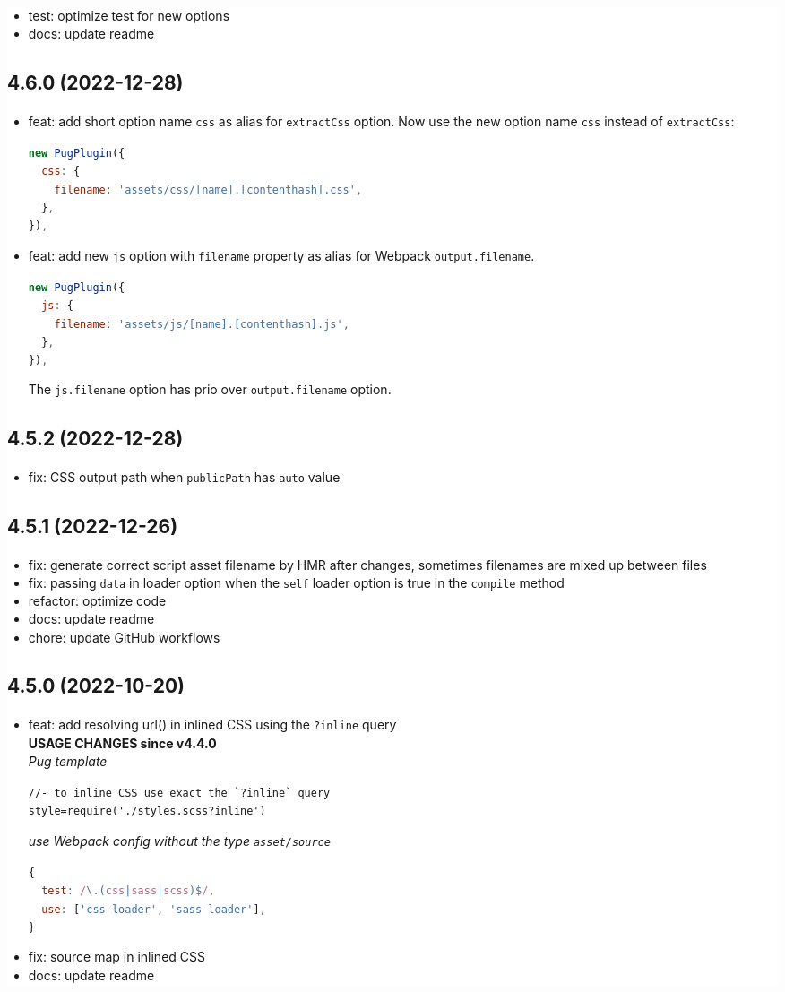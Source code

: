 - test: optimize test for new options 
- docs: update readme

## 4.6.0 (2022-12-28)
- feat: add short option name `css` as alias for `extractCss` option.
  Now use the new option name `css` instead of `extractCss`:
  ```js
  new PugPlugin({
    css: {
      filename: 'assets/css/[name].[contenthash].css',
    },
  }),
  ```
- feat: add new `js` option with `filename` property as alias for Webpack `output.filename`.
  ```js
  new PugPlugin({
    js: {
      filename: 'assets/js/[name].[contenthash].js',
    },
  }),
  ```
  The `js.filename` option has prio over `output.filename` option.


## 4.5.2 (2022-12-28)
- fix: CSS output path when `publicPath` has `auto` value

## 4.5.1 (2022-12-26)
- fix: generate correct script asset filename by HMR after changes, sometimes filenames are mixed up between files
- fix: passing `data` in loader option when the `self` loader option is true in the `compile` method
- refactor: optimize code
- docs: update readme
- chore: update GitHub workflows

## 4.5.0 (2022-10-20)
- feat: add resolving url() in inlined CSS using the `?inline` query\
  **USAGE CHANGES since v4.4.0**\
  _Pug template_
  ```pug
  //- to inline CSS use exact the `?inline` query
  style=require('./styles.scss?inline')
  ```
  _use Webpack config without the type `asset/source`_
  ```js
  {
    test: /\.(css|sass|scss)$/,
    use: ['css-loader', 'sass-loader'],
  }
  ``` 
- fix: source map in inlined CSS
- docs: update readme

